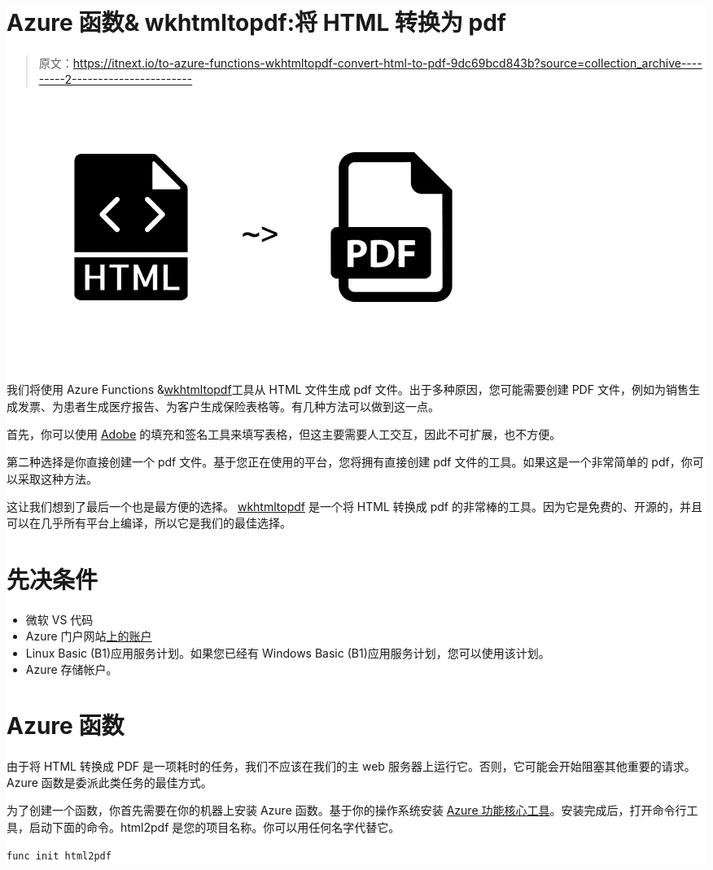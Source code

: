 # Azure 函数& wkhtmltopdf:将 HTML 转换为 pdf

> 原文：<https://itnext.io/to-azure-functions-wkhtmltopdf-convert-html-to-pdf-9dc69bcd843b?source=collection_archive---------2----------------------->

![](img/8326a467d2c45981934edc2cc76878fe.png)

我们将使用 Azure Functions &[wkhtmltopdf](https://wkhtmltopdf.org/)工具从 HTML 文件生成 pdf 文件。出于多种原因，您可能需要创建 PDF 文件，例如为销售生成发票、为患者生成医疗报告、为客户生成保险表格等。有几种方法可以做到这一点。

首先，你可以使用 [Adobe](https://www.adobe.com/in/acrobat/online/sign-pdf.html) 的填充和签名工具来填写表格，但这主要需要人工交互，因此不可扩展，也不方便。

第二种选择是你直接创建一个 pdf 文件。基于您正在使用的平台，您将拥有直接创建 pdf 文件的工具。如果这是一个非常简单的 pdf，你可以采取这种方法。

这让我们想到了最后一个也是最方便的选择。 [wkhtmltopdf](https://wkhtmltopdf.org/) 是一个将 HTML 转换成 pdf 的非常棒的工具。因为它是免费的、开源的，并且可以在几乎所有平台上编译，所以它是我们的最佳选择。

# 先决条件

*   微软 VS 代码
*   Azure 门户网站[上的账户](https://portal.azure.com/)
*   Linux Basic (B1)应用服务计划。如果您已经有 Windows Basic (B1)应用服务计划，您可以使用该计划。
*   Azure 存储帐户。

# Azure 函数

由于将 HTML 转换成 PDF 是一项耗时的任务，我们不应该在我们的主 web 服务器上运行它。否则，它可能会开始阻塞其他重要的请求。Azure 函数是委派此类任务的最佳方式。

为了创建一个函数，你首先需要在你的机器上安装 Azure 函数。基于你的操作系统安装 [Azure 功能核心工具](https://docs.microsoft.com/en-us/azure/azure-functions/functions-run-local?tabs=macos%2Ccsharp%2Cbash#install-the-azure-functions-core-tools)。安装完成后，打开命令行工具，启动下面的命令。html2pdf 是您的项目名称。你可以用任何名字代替它。

```
func init html2pdf
```
